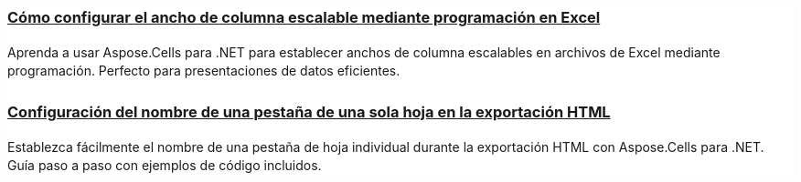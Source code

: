 ### [Cómo configurar el ancho de columna escalable mediante programación en Excel](./setting-scalable-column-width/)
Aprenda a usar Aspose.Cells para .NET para establecer anchos de columna escalables en archivos de Excel mediante programación. Perfecto para presentaciones de datos eficientes.
### [Configuración del nombre de una pestaña de una sola hoja en la exportación HTML](./setting-single-sheet-tab-name/)
Establezca fácilmente el nombre de una pestaña de hoja individual durante la exportación HTML con Aspose.Cells para .NET. Guía paso a paso con ejemplos de código incluidos.
